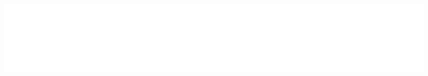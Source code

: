 
<div class="iframely-embed"><div class="iframely-responsive" style="height: 140px; padding-bottom: 0;"><a href="https://future-architect.github.io/articles/20200115/index.html" data-iframely-url="//cdn.iframe.ly/uGST3JI?iframe=card-small"></a></div></div><script async src="//cdn.iframe.ly/embed.js" charset="utf-8"></script>
